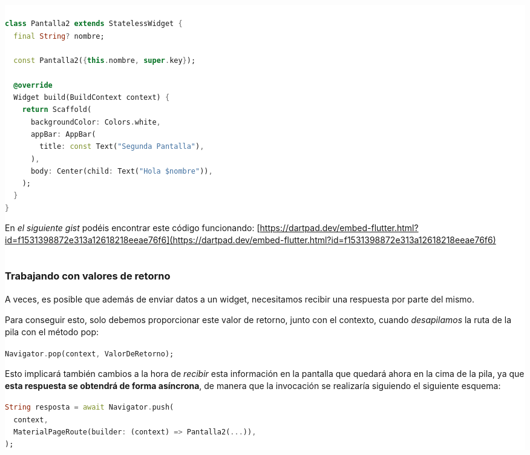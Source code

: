 ```dart

class Pantalla2 extends StatelessWidget {
  final String? nombre;

  const Pantalla2({this.nombre, super.key});

  @override
  Widget build(BuildContext context) {
    return Scaffold(
      backgroundColor: Colors.white,
      appBar: AppBar(
        title: const Text("Segunda Pantalla"),
      ),
      body: Center(child: Text("Hola $nombre")),
    );
  }
}

```

En *el siguiente gist* podéis encontrar este código funcionando: 
[https://dartpad.dev/embed-flutter.html?id=f1531398872e313a12618218eeae76f6](https://dartpad.dev/embed-flutter.html?id=f1531398872e313a12618218eeae76f6)

<div style="overflow-x: auto; width: 100%;">
  <iframe
    src="https://dartpad.dev/embed-inline.html?id=f1531398872e313a12618218eeae76f6"
    width="100%"
    height="500px"
    loading="lazy"
    frameborder="0">
  </iframe>
</div>

### **Trabajando con valores de retorno**

A veces, es posible que además de enviar datos a un widget, necesitamos recibir una respuesta por parte del mismo. 

Para conseguir esto, solo debemos proporcionar este valor de retorno, junto con el contexto, cuando *desapilamos* la ruta de la pila con el método pop:

```dart
Navigator.pop(context, ValorDeRetorno);
```

Esto implicará también cambios a la hora de *recibir* esta información en la pantalla que quedará ahora en la cima de la pila, ya que **esta respuesta se obtendrá de forma asíncrona**, de manera que la invocación se realizaría siguiendo el siguiente esquema:

```dart
String resposta = await Navigator.push(
  context,
  MaterialPageRoute(builder: (context) => Pantalla2(...)),
);
```
